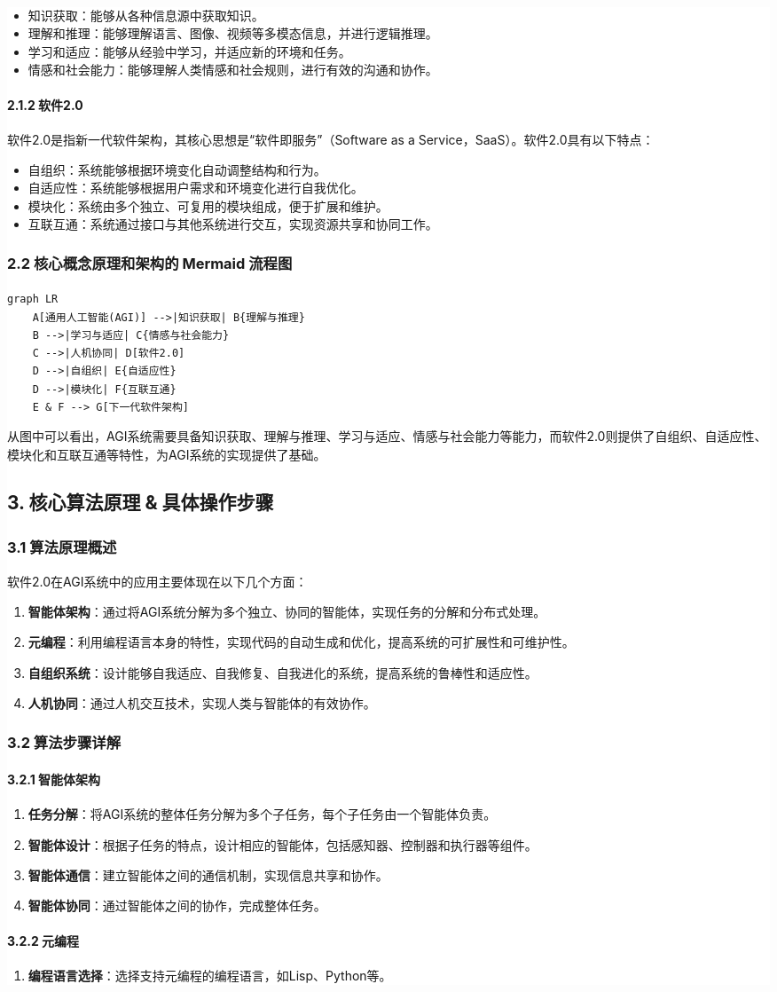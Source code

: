 - 知识获取：能够从各种信息源中获取知识。
- 理解和推理：能够理解语言、图像、视频等多模态信息，并进行逻辑推理。
- 学习和适应：能够从经验中学习，并适应新的环境和任务。
- 情感和社会能力：能够理解人类情感和社会规则，进行有效的沟通和协作。

#### 2.1.2 软件2.0

软件2.0是指新一代软件架构，其核心思想是“软件即服务”（Software as a Service，SaaS）。软件2.0具有以下特点：

- 自组织：系统能够根据环境变化自动调整结构和行为。
- 自适应性：系统能够根据用户需求和环境变化进行自我优化。
- 模块化：系统由多个独立、可复用的模块组成，便于扩展和维护。
- 互联互通：系统通过接口与其他系统进行交互，实现资源共享和协同工作。

### 2.2 核心概念原理和架构的 Mermaid 流程图

```mermaid
graph LR
    A[通用人工智能(AGI)] -->|知识获取| B{理解与推理}
    B -->|学习与适应| C{情感与社会能力}
    C -->|人机协同| D[软件2.0]
    D -->|自组织| E{自适应性}
    D -->|模块化| F{互联互通}
    E & F --> G[下一代软件架构]
```

从图中可以看出，AGI系统需要具备知识获取、理解与推理、学习与适应、情感与社会能力等能力，而软件2.0则提供了自组织、自适应性、模块化和互联互通等特性，为AGI系统的实现提供了基础。

## 3. 核心算法原理 & 具体操作步骤

### 3.1 算法原理概述

软件2.0在AGI系统中的应用主要体现在以下几个方面：

1. **智能体架构**：通过将AGI系统分解为多个独立、协同的智能体，实现任务的分解和分布式处理。

2. **元编程**：利用编程语言本身的特性，实现代码的自动生成和优化，提高系统的可扩展性和可维护性。

3. **自组织系统**：设计能够自我适应、自我修复、自我进化的系统，提高系统的鲁棒性和适应性。

4. **人机协同**：通过人机交互技术，实现人类与智能体的有效协作。

### 3.2 算法步骤详解

#### 3.2.1 智能体架构

1. **任务分解**：将AGI系统的整体任务分解为多个子任务，每个子任务由一个智能体负责。

2. **智能体设计**：根据子任务的特点，设计相应的智能体，包括感知器、控制器和执行器等组件。

3. **智能体通信**：建立智能体之间的通信机制，实现信息共享和协作。

4. **智能体协同**：通过智能体之间的协作，完成整体任务。

#### 3.2.2 元编程

1. **编程语言选择**：选择支持元编程的编程语言，如Lisp、Python等。
